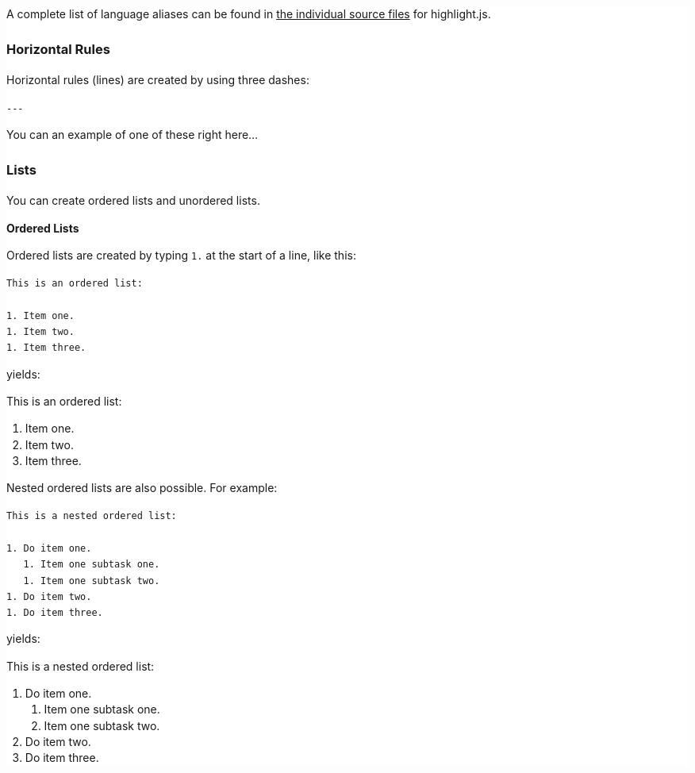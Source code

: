 A complete list of language aliases can be found in [the individual source
files](https://github.com/isagalaev/highlight.js/tree/master/src/languages)
for highlight.js.

### Horizontal Rules

Horizontal rules (lines) are created by using three dashes:

    
    
    ---
    

You can an example of one of these right here…

### Lists

You can create ordered lists and unordered lists.

**Ordered Lists**

Ordered lists are created by typing `1.` at the start of a line, like this:

    
    
    This is an ordered list:
    
    1. Item one.
    1. Item two.
    1. Item three.
    

yields:

This is an ordered list:

  1. Item one.
  2. Item two.
  3. Item three.

Nested ordered lists are also possible. For example:

    
    
    This is a nested ordered list:
    
    1. Do item one.
       1. Item one subtask one.
       1. Item one subtask two.
    1. Do item two.
    1. Do item three.
    

yields:

This is a nested ordered list:

  1. Do item one. 
     1. Item one subtask one.
     2. Item one subtask two.
  2. Do item two.
  3. Do item three.
